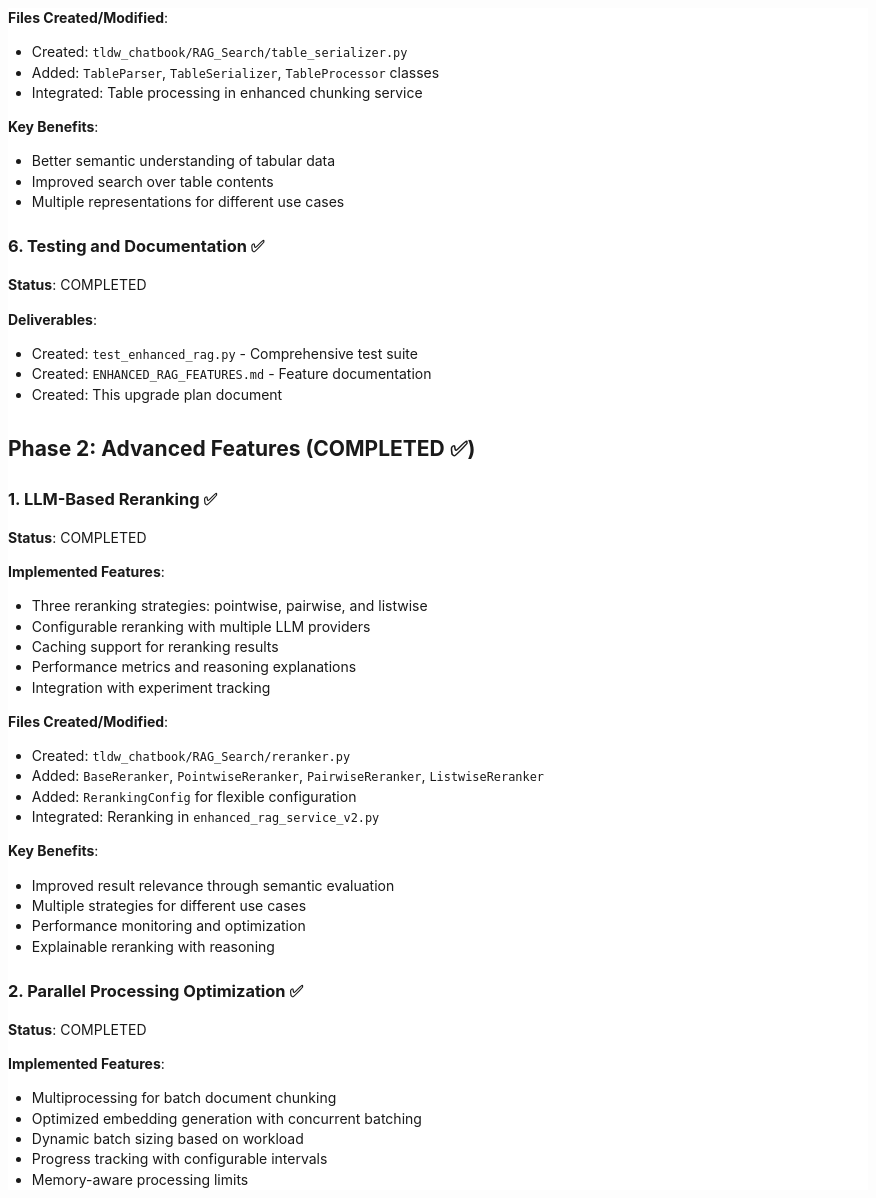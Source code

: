 **Files Created/Modified**:
- Created: `tldw_chatbook/RAG_Search/table_serializer.py`
- Added: `TableParser`, `TableSerializer`, `TableProcessor` classes
- Integrated: Table processing in enhanced chunking service

**Key Benefits**:
- Better semantic understanding of tabular data
- Improved search over table contents
- Multiple representations for different use cases

### 6. Testing and Documentation ✅

**Status**: COMPLETED

**Deliverables**:
- Created: `test_enhanced_rag.py` - Comprehensive test suite
- Created: `ENHANCED_RAG_FEATURES.md` - Feature documentation
- Created: This upgrade plan document

## Phase 2: Advanced Features (COMPLETED ✅)

### 1. LLM-Based Reranking ✅
**Status**: COMPLETED

**Implemented Features**:
- Three reranking strategies: pointwise, pairwise, and listwise
- Configurable reranking with multiple LLM providers
- Caching support for reranking results
- Performance metrics and reasoning explanations
- Integration with experiment tracking

**Files Created/Modified**:
- Created: `tldw_chatbook/RAG_Search/reranker.py`
- Added: `BaseReranker`, `PointwiseReranker`, `PairwiseReranker`, `ListwiseReranker`
- Added: `RerankingConfig` for flexible configuration
- Integrated: Reranking in `enhanced_rag_service_v2.py`

**Key Benefits**:
- Improved result relevance through semantic evaluation
- Multiple strategies for different use cases
- Performance monitoring and optimization
- Explainable reranking with reasoning

### 2. Parallel Processing Optimization ✅
**Status**: COMPLETED

**Implemented Features**:
- Multiprocessing for batch document chunking
- Optimized embedding generation with concurrent batching
- Dynamic batch sizing based on workload
- Progress tracking with configurable intervals
- Memory-aware processing limits
